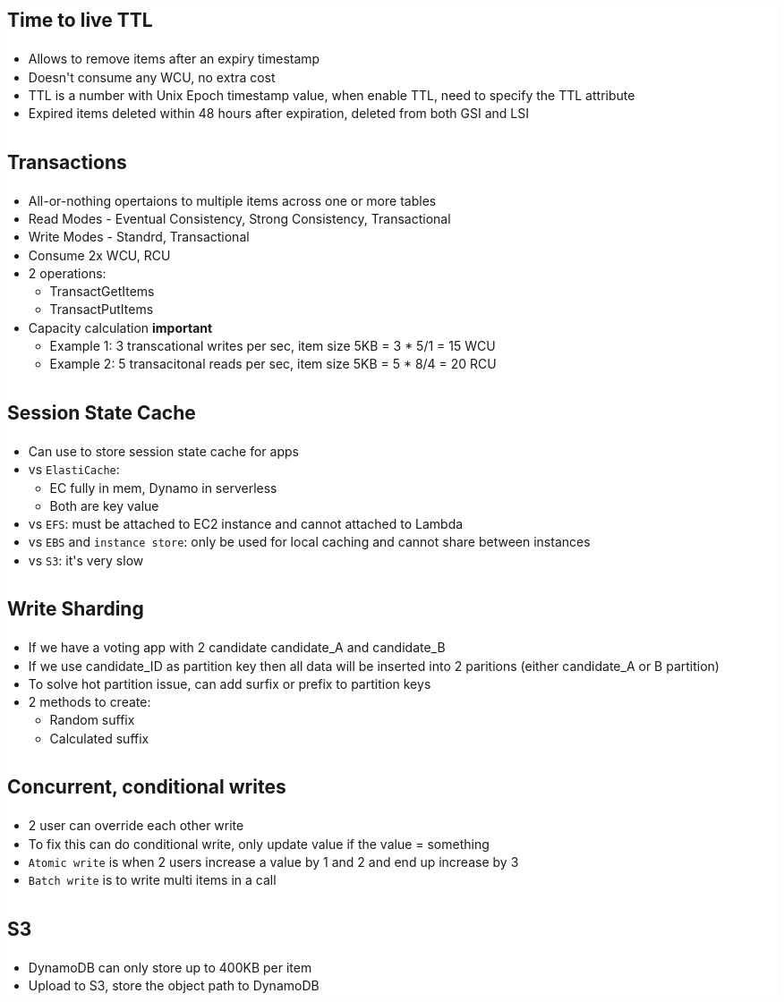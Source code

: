 ## Time to live TTL
- Allows to remove items after an expiry timestamp
- Doesn't consume any WCU, no extra cost
- TTL is a number with Unix Epoch timestamp value, when enable TTL, need to specify the TTL attribute
- Expired items deleted within 48 hours after expiration, deleted from both GSI and LSI

## Transactions
- All-or-nothing opertaions to multiple items across one or more tables
- Read Modes - Eventual Consistency, Strong Consistency, Transactional
- Write Modes - Standrd, Transactional
- Consume 2x WCU, RCU
- 2 operations:
  - TransactGetItems
  - TransactPutItems
- Capacity calculation **important**
  - Example 1: 3 transcational writes per sec, item size 5KB = 3 * 5/1 = 15 WCU
  - Example 2: 5 transacitonal reads per sec, item size 5KB = 5 * 8/4 = 20 RCU

## Session State Cache
- Can use to store session state cache for apps
- vs `ElastiCache`:
  - EC fully in mem, Dynamo in serverless
  - Both are key value
- vs `EFS`: must be attached to EC2 instance and cannot attached to Lambda
- vs `EBS` and `instance store`: only be used for local caching and cannot share between instances
- vs `S3`: it's very slow 

## Write Sharding
- If we have a voting app with 2 candidate candidate_A and candidate_B
- If we use candidate_ID as partition key then all data will be inserted into 2 paritions (either candidate_A or B partition)
- To solve hot partition issue, can add surfix or prefix to partition keys
- 2 methods to create:
  - Random suffix
  - Calculated suffix

## Concurrent, conditional writes
- 2 user can override each other write
- To fix this can do conditional write, only update value if the value = something
- `Atomic write` is when 2 users increase a value by 1 and 2 and end up increase by 3
- `Batch write` is to write multi items in a call

## S3
- DynamoDB can only store up to 400KB per item
- Upload to S3, store the object path to DynamoDB
